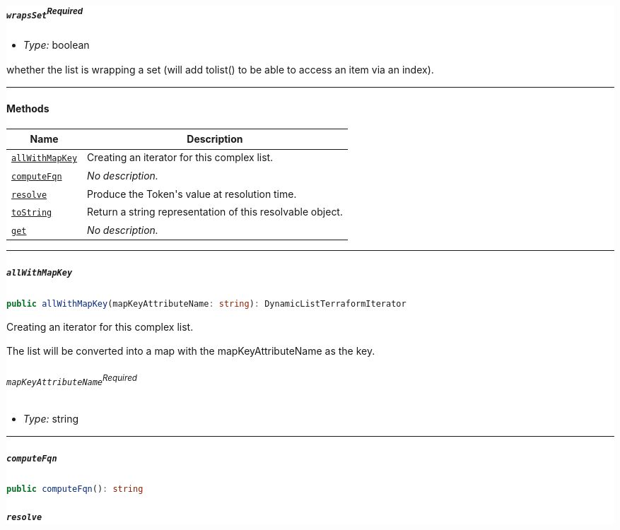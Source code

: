 ##### `wrapsSet`<sup>Required</sup> <a name="wrapsSet" id="@cdktf/provider-ionoscloud.dataIonoscloudCubeServer.DataIonoscloudCubeServerNicsFirewallRulesList.Initializer.parameter.wrapsSet"></a>

- *Type:* boolean

whether the list is wrapping a set (will add tolist() to be able to access an item via an index).

---

#### Methods <a name="Methods" id="Methods"></a>

| **Name** | **Description** |
| --- | --- |
| <code><a href="#@cdktf/provider-ionoscloud.dataIonoscloudCubeServer.DataIonoscloudCubeServerNicsFirewallRulesList.allWithMapKey">allWithMapKey</a></code> | Creating an iterator for this complex list. |
| <code><a href="#@cdktf/provider-ionoscloud.dataIonoscloudCubeServer.DataIonoscloudCubeServerNicsFirewallRulesList.computeFqn">computeFqn</a></code> | *No description.* |
| <code><a href="#@cdktf/provider-ionoscloud.dataIonoscloudCubeServer.DataIonoscloudCubeServerNicsFirewallRulesList.resolve">resolve</a></code> | Produce the Token's value at resolution time. |
| <code><a href="#@cdktf/provider-ionoscloud.dataIonoscloudCubeServer.DataIonoscloudCubeServerNicsFirewallRulesList.toString">toString</a></code> | Return a string representation of this resolvable object. |
| <code><a href="#@cdktf/provider-ionoscloud.dataIonoscloudCubeServer.DataIonoscloudCubeServerNicsFirewallRulesList.get">get</a></code> | *No description.* |

---

##### `allWithMapKey` <a name="allWithMapKey" id="@cdktf/provider-ionoscloud.dataIonoscloudCubeServer.DataIonoscloudCubeServerNicsFirewallRulesList.allWithMapKey"></a>

```typescript
public allWithMapKey(mapKeyAttributeName: string): DynamicListTerraformIterator
```

Creating an iterator for this complex list.

The list will be converted into a map with the mapKeyAttributeName as the key.

###### `mapKeyAttributeName`<sup>Required</sup> <a name="mapKeyAttributeName" id="@cdktf/provider-ionoscloud.dataIonoscloudCubeServer.DataIonoscloudCubeServerNicsFirewallRulesList.allWithMapKey.parameter.mapKeyAttributeName"></a>

- *Type:* string

---

##### `computeFqn` <a name="computeFqn" id="@cdktf/provider-ionoscloud.dataIonoscloudCubeServer.DataIonoscloudCubeServerNicsFirewallRulesList.computeFqn"></a>

```typescript
public computeFqn(): string
```

##### `resolve` <a name="resolve" id="@cdktf/provider-ionoscloud.dataIonoscloudCubeServer.DataIonoscloudCubeServerNicsFirewallRulesList.resolve"></a>
